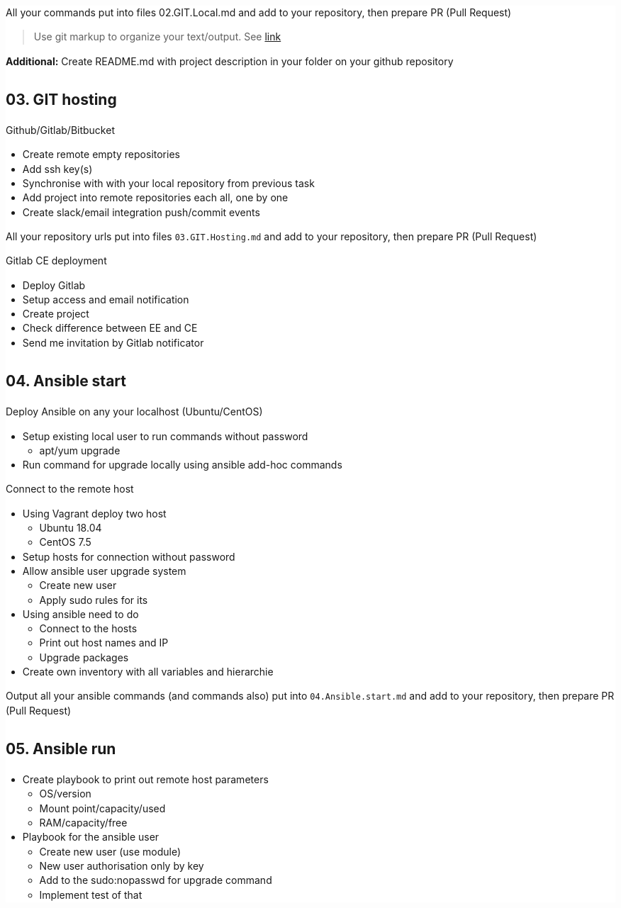 All your commands put into files 02.GIT.Local.md and add to your repository, then prepare PR (Pull Request)
> Use git markup to organize your text/output. See [link](https://github.com/adam-p/markdown-here/wiki/Markdown-Cheatsheet)

**Additional:** Create README.md with project description in your folder on your github repository

## 03. GIT hosting
Github/Gitlab/Bitbucket
- Create remote empty repositories
- Add ssh key(s)
- Synchronise with with your local repository from previous task
- Add project into remote repositories each all, one by one
- Create slack/email integration push/commit events

All your repository urls put into files `03.GIT.Hosting.md` and add to your repository, then prepare PR (Pull Request)

Gitlab CE deployment
- Deploy Gitlab
- Setup access and email notification
- Create project
- Check difference between EE and CE
- Send me invitation by Gitlab notificator 

## 04. Ansible start
Deploy Ansible on any your localhost (Ubuntu/CentOS)
- Setup existing local user to run commands without password 
    - apt/yum upgrade
- Run command for upgrade locally using ansible add-hoc commands

Connect to the remote host
- Using Vagrant deploy two host
    - Ubuntu 18.04
    - CentOS 7.5
- Setup hosts for connection without password
- Allow ansible user upgrade system
    - Create new user
    - Apply sudo rules for its
- Using ansible need to do
    - Connect to the hosts
    - Print out host names and IP
    - Upgrade packages
- Create own inventory with all variables and hierarchie 

Output all your ansible commands (and commands also) put into `04.Ansible.start.md` and add to your repository, then prepare PR (Pull Request)

## 05. Ansible run 
- Create playbook to print out remote host parameters
    - OS/version
    - Mount point/capacity/used
    - RAM/capacity/free
- Playbook for the ansible user
    - Create new user (use module)
    - New user authorisation only by key
    - Add to the sudo:nopasswd for upgrade command
    - Implement test of that
